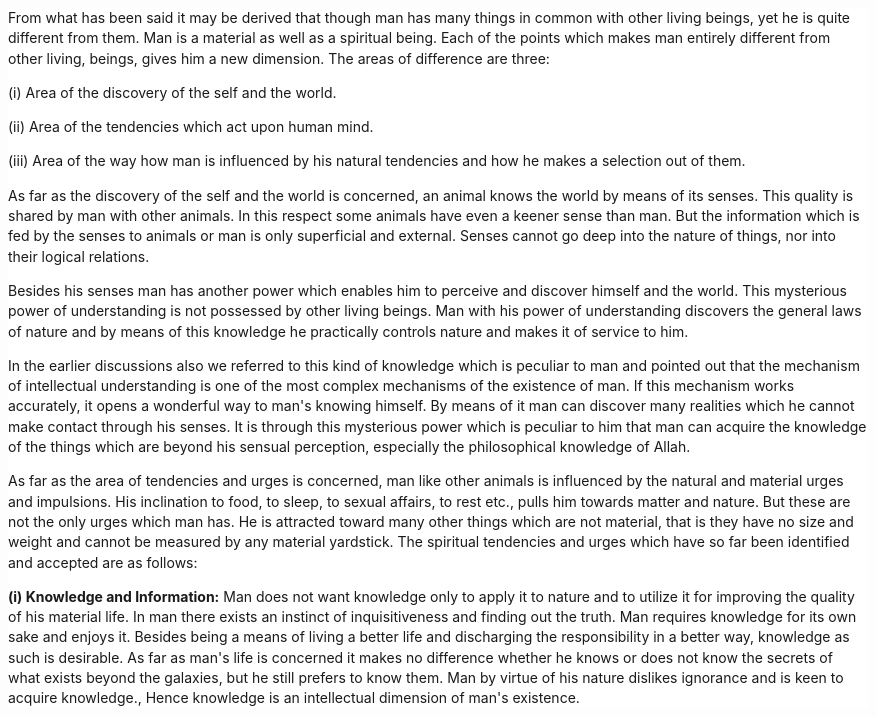 From what has been said it may be derived that though man has many
things in common with other living beings, yet he is quite different
from them. Man is a material as well as a spiritual being. Each of the
points which makes man entirely different from other living, beings,
gives him a new dimension. The areas of difference are three:

(i) Area of the discovery of the self and the world.

(ii) Area of the tendencies which act upon human mind.

(iii) Area of the way how man is influenced by his natural tendencies
and how he makes a selection out of them.

As far as the discovery of the self and the world is concerned, an
animal knows the world by means of its senses. This quality is shared by
man with other animals. In this respect some animals have even a keener
sense than man. But the information which is fed by the senses to
animals or man is only superficial and external. Senses cannot go deep
into the nature of things, nor into their logical relations.

Besides his senses man has another power which enables him to perceive
and discover himself and the world. This mysterious power of
understanding is not possessed by other living beings. Man with his
power of understanding discovers the general laws of nature and by means
of this knowledge he practically controls nature and makes it of service
to him.

In the earlier discussions also we referred to this kind of knowledge
which is peculiar to man and pointed out that the mechanism of
intellectual understanding is one of the most complex mechanisms of the
existence of man. If this mechanism works accurately, it opens a
wonderful way to man's knowing himself. By means of it man can discover
many realities which he cannot make contact through his senses. It is
through this mysterious power which is peculiar to him that man can
acquire the knowledge of the things which are beyond his sensual
perception, especially the philosophical knowledge of Allah.

As far as the area of tendencies and urges is concerned, man like other
animals is influenced by the natural and material urges and impulsions.
His inclination to food, to sleep, to sexual affairs, to rest etc.,
pulls him towards matter and nature. But these are not the only urges
which man has. He is attracted toward many other things which are not
material, that is they have no size and weight and cannot be measured by
any material yardstick. The spiritual tendencies and urges which have so
far been identified and accepted are as follows:

**(i) Knowledge and Information:** Man does not want knowledge only to
apply it to nature and to utilize it for improving the quality of his
material life. In man there exists an instinct of inquisitiveness and
finding out the truth. Man requires knowledge for its own sake and
enjoys it. Besides being a means of living a better life and discharging
the responsibility in a better way, knowledge as such is desirable. As
far as man's life is concerned it makes no difference whether he knows
or does not know the secrets of what exists beyond the galaxies, but he
still prefers to know them. Man by virtue of his nature dislikes
ignorance and is keen to acquire knowledge., Hence knowledge is an
intellectual dimension of man's existence.
